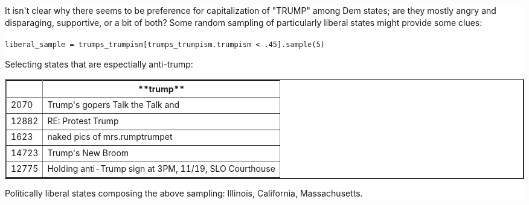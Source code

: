It isn't clear why there seems to be preference for capitalization of
"TRUMP" among Dem states; are they mostly angry and disparaging,
supportive, or a bit of both? Some random sampling of particularly
liberal states might provide some clues:

    liberal_sample = trumps_trumpism[trumps_trumpism.trumpism < .45].sample(5)

Selecting states that are espectially anti-trump:

<table border="2" cellspacing="0" cellpadding="6" rules="all" frame="all">


<colgroup>
<col  class="org-right" />

<col  class="org-left" />
</colgroup>
<thead>
<tr>
<th scope="col" class="org-right">&#xa0;</th>
<th scope="col" class="org-left">**trump**</th>
</tr>
</thead>

<tbody>
<tr>
<td class="org-right">2070</td>
<td class="org-left">Trump's gopers Talk the Talk and</td>
</tr>


<tr>
<td class="org-right">12882</td>
<td class="org-left">RE: Protest Trump</td>
</tr>


<tr>
<td class="org-right">1623</td>
<td class="org-left">naked pics of mrs.rumptrumpet</td>
</tr>


<tr>
<td class="org-right">14723</td>
<td class="org-left">Trump's New Broom</td>
</tr>


<tr>
<td class="org-right">12775</td>
<td class="org-left">Holding anti-Trump sign at 3PM, 11/19, SLO Courthouse</td>
</tr>
</tbody>
</table>

Politically liberal states composing the above sampling:
Illinois, California, Massachusetts.
